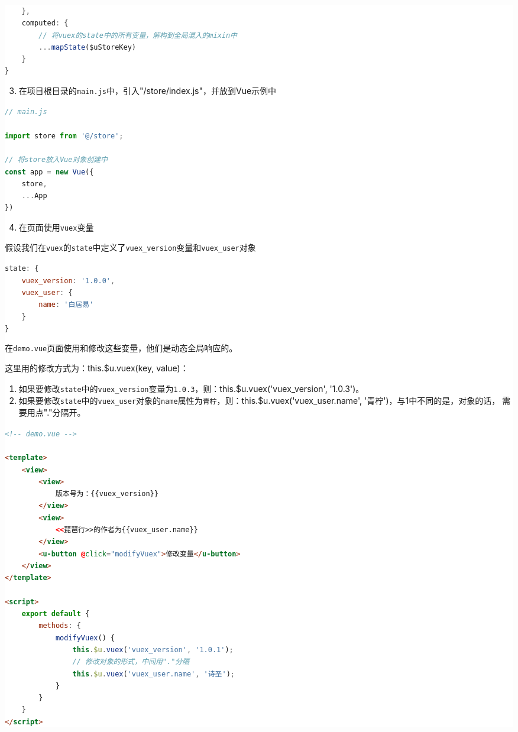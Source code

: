 ```js
	},
	computed: {
		// 将vuex的state中的所有变量，解构到全局混入的mixin中
		...mapState($uStoreKey)
	}
}
```

3. 在项目根目录的`main.js`中，引入"/store/index.js"，并放到Vue示例中

```js
// main.js

import store from '@/store';

// 将store放入Vue对象创建中
const app = new Vue({
	store,
	...App
})
```

4. 在页面使用`vuex`变量

假设我们在`vuex`的`state`中定义了`vuex_version`变量和`vuex_user`对象

```js
state: {
	vuex_version: '1.0.0',
	vuex_user: {
		name: '白居易'
	}
}
```

在`demo.vue`页面使用和修改这些变量，他们是动态全局响应的。  

这里用的修改方式为：this.$u.vuex(key, value)：  
1) 如果要修改`state`中的`vuex_version`变量为`1.0.3`，则：this.$u.vuex('vuex_version', '1.0.3')。  
2) 如果要修改`state`中的`vuex_user`对象的`name`属性为`青柠`，则：this.$u.vuex('vuex_user.name', '青柠')，与1中不同的是，对象的话，
需要用点"."分隔开。

```html
<!-- demo.vue -->

<template>
	<view>
		<view>
			版本号为：{{vuex_version}}
		</view>
		<view>
			<<琵琶行>>的作者为{{vuex_user.name}}
		</view>
		<u-button @click="modifyVuex">修改变量</u-button>
	</view>
</template>

<script>
	export default {
		methods: {
			modifyVuex() {
				this.$u.vuex('vuex_version', '1.0.1');
				// 修改对象的形式，中间用"."分隔
				this.$u.vuex('vuex_user.name', '诗圣');
			}
		}
	}
</script>
```